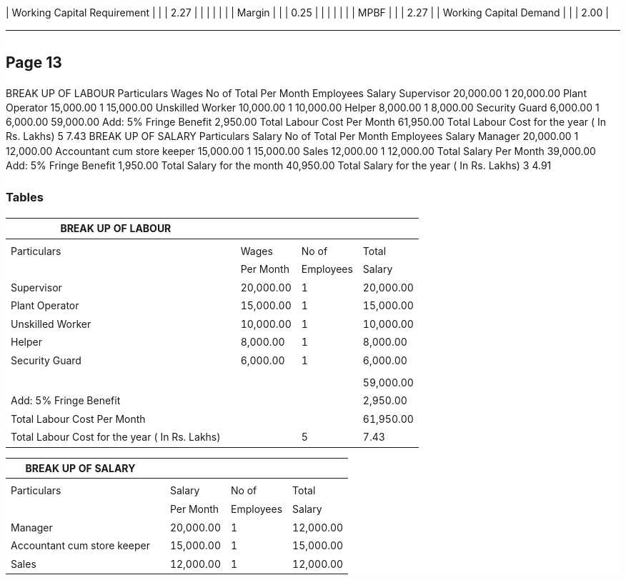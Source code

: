 | Working Capital Requirement |  |  | 2.27 |
|  |  |  |  |
| Margin |  |  | 0.25 |
|  |  |  |  |
| MPBF |  |  | 2.27 |
| Working Capital Demand |  |  | 2.00 |

---

## Page 13

BREAK UP OF LABOUR Particulars Wages No of Total Per Month Employees Salary Supervisor 20,000.00 1 20,000.00 Plant Operator 15,000.00 1 15,000.00 Unskilled Worker 10,000.00 1 10,000.00 Helper 8,000.00 1 8,000.00 Security Guard 6,000.00 1 6,000.00 59,000.00 Add: 5% Fringe Benefit 2,950.00 Total Labour Cost Per Month 61,950.00 Total Labour Cost for the year ( In Rs. Lakhs) 5 7.43 BREAK UP OF SALARY Particulars Salary No of Total Per Month Employees Salary Manager 20,000.00 1 12,000.00 Accountant cum store keeper 15,000.00 1 15,000.00 Sales 12,000.00 1 12,000.00 Total Salary Per Month 39,000.00 Add: 5% Fringe Benefit 1,950.00 Total Salary for the month 40,950.00 Total Salary for the year ( In Rs. Lakhs) 3 4.91

### Tables

| BREAK UP OF LABOUR |  |  |  |  |
|---|---|---|---|---|
|  |  |  |  |  |
| Particulars |  | Wages | No of | Total |
|  |  | Per Month | Employees | Salary |
| Supervisor |  | 20,000.00 | 1 | 20,000.00 |
| Plant Operator |  | 15,000.00 | 1 | 15,000.00 |
| Unskilled Worker |  | 10,000.00 | 1 | 10,000.00 |
| Helper |  | 8,000.00 | 1 | 8,000.00 |
| Security Guard |  | 6,000.00 | 1 | 6,000.00 |
|  |  |  |  |  |
|  |  |  |  | 59,000.00 |
| Add: 5% Fringe Benefit |  |  |  | 2,950.00 |
| Total Labour Cost Per Month |  |  |  | 61,950.00 |
| Total Labour Cost for the year ( In Rs. Lakhs) |  |  | 5 | 7.43 |

| BREAK UP OF SALARY |  |  |  |  |
|---|---|---|---|---|
|  |  |  |  |  |
| Particulars |  | Salary | No of | Total |
|  |  | Per Month | Employees | Salary |
| Manager |  | 20,000.00 | 1 | 12,000.00 |
| Accountant cum store keeper |  | 15,000.00 | 1 | 15,000.00 |
| Sales |  | 12,000.00 | 1 | 12,000.00 |